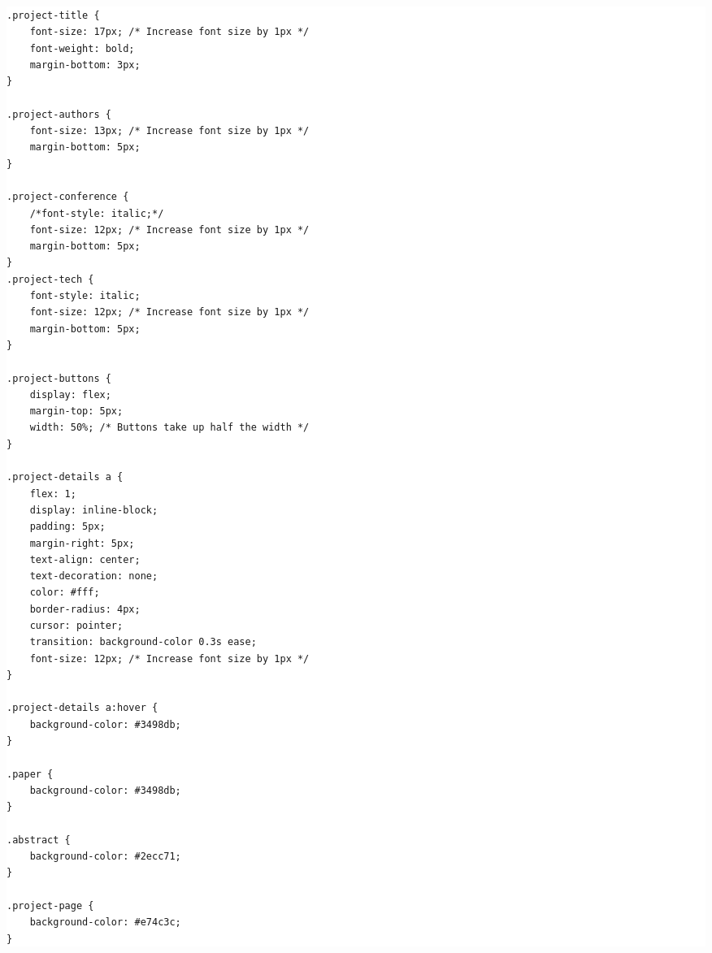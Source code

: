     .project-title {
        font-size: 17px; /* Increase font size by 1px */
        font-weight: bold;
        margin-bottom: 3px;
    }

    .project-authors {
        font-size: 13px; /* Increase font size by 1px */
        margin-bottom: 5px;
    }

    .project-conference {
        /*font-style: italic;*/ 
        font-size: 12px; /* Increase font size by 1px */
        margin-bottom: 5px;
    }
    .project-tech {
        font-style: italic;
        font-size: 12px; /* Increase font size by 1px */
        margin-bottom: 5px;
    }

    .project-buttons {
        display: flex;
        margin-top: 5px;
        width: 50%; /* Buttons take up half the width */
    }

    .project-details a {
        flex: 1;
        display: inline-block;
        padding: 5px;
        margin-right: 5px;
        text-align: center;
        text-decoration: none;
        color: #fff;
        border-radius: 4px;
        cursor: pointer;
        transition: background-color 0.3s ease;
        font-size: 12px; /* Increase font size by 1px */
    }

    .project-details a:hover {
        background-color: #3498db;
    }

    .paper {
        background-color: #3498db;
    }

    .abstract {
        background-color: #2ecc71;
    }

    .project-page {
        background-color: #e74c3c;
    }
